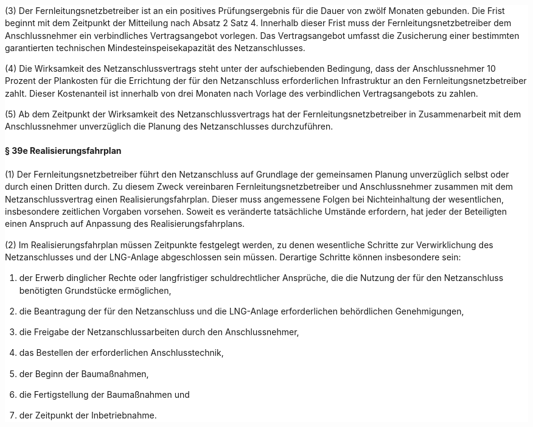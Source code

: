 (3) Der Fernleitungsnetzbetreiber ist an ein positives
Prüfungsergebnis für die Dauer von zwölf Monaten gebunden. Die Frist
beginnt mit dem Zeitpunkt der Mitteilung nach Absatz 2 Satz 4.
Innerhalb dieser Frist muss der Fernleitungsnetzbetreiber dem
Anschlussnehmer ein verbindliches Vertragsangebot vorlegen. Das
Vertragsangebot umfasst die Zusicherung einer bestimmten garantierten
technischen Mindesteinspeisekapazität des Netzanschlusses.

(4) Die Wirksamkeit des Netzanschlussvertrags steht unter der
aufschiebenden Bedingung, dass der Anschlussnehmer 10 Prozent der
Plankosten für die Errichtung der für den Netzanschluss erforderlichen
Infrastruktur an den Fernleitungsnetzbetreiber zahlt. Dieser
Kostenanteil ist innerhalb von drei Monaten nach Vorlage des
verbindlichen Vertragsangebots zu zahlen.

(5) Ab dem Zeitpunkt der Wirksamkeit des Netzanschlussvertrags hat der
Fernleitungsnetzbetreiber in Zusammenarbeit mit dem Anschlussnehmer
unverzüglich die Planung des Netzanschlusses durchzuführen.


#### § 39e Realisierungsfahrplan

(1) Der Fernleitungsnetzbetreiber führt den Netzanschluss auf
Grundlage der gemeinsamen Planung unverzüglich selbst oder durch einen
Dritten durch. Zu diesem Zweck vereinbaren Fernleitungsnetzbetreiber
und Anschlussnehmer zusammen mit dem Netzanschlussvertrag einen
Realisierungsfahrplan. Dieser muss angemessene Folgen bei
Nichteinhaltung der wesentlichen, insbesondere zeitlichen Vorgaben
vorsehen. Soweit es veränderte tatsächliche Umstände erfordern, hat
jeder der Beteiligten einen Anspruch auf Anpassung des
Realisierungsfahrplans.

(2) Im Realisierungsfahrplan müssen Zeitpunkte festgelegt werden, zu
denen wesentliche Schritte zur Verwirklichung des Netzanschlusses und
der LNG-Anlage abgeschlossen sein müssen. Derartige Schritte können
insbesondere sein:

1.  der Erwerb dinglicher Rechte oder langfristiger schuldrechtlicher
    Ansprüche, die die Nutzung der für den Netzanschluss benötigten
    Grundstücke ermöglichen,


2.  die Beantragung der für den Netzanschluss und die LNG-Anlage
    erforderlichen behördlichen Genehmigungen,


3.  die Freigabe der Netzanschlussarbeiten durch den Anschlussnehmer,


4.  das Bestellen der erforderlichen Anschlusstechnik,


5.  der Beginn der Baumaßnahmen,


6.  die Fertigstellung der Baumaßnahmen und


7.  der Zeitpunkt der Inbetriebnahme.

